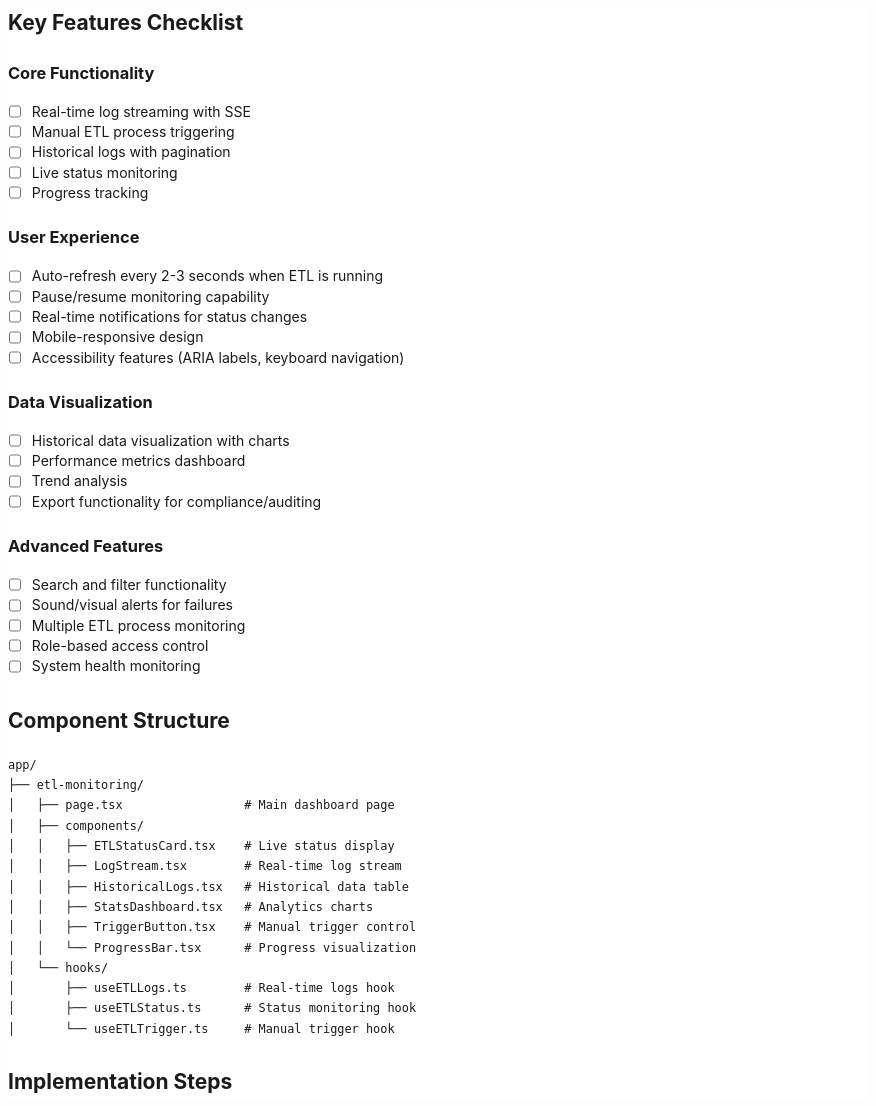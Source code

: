 ## Key Features Checklist

### Core Functionality
- [ ] Real-time log streaming with SSE
- [ ] Manual ETL process triggering
- [ ] Historical logs with pagination
- [ ] Live status monitoring
- [ ] Progress tracking

### User Experience
- [ ] Auto-refresh every 2-3 seconds when ETL is running
- [ ] Pause/resume monitoring capability
- [ ] Real-time notifications for status changes
- [ ] Mobile-responsive design
- [ ] Accessibility features (ARIA labels, keyboard navigation)

### Data Visualization
- [ ] Historical data visualization with charts
- [ ] Performance metrics dashboard
- [ ] Trend analysis
- [ ] Export functionality for compliance/auditing

### Advanced Features
- [ ] Search and filter functionality
- [ ] Sound/visual alerts for failures
- [ ] Multiple ETL process monitoring
- [ ] Role-based access control
- [ ] System health monitoring

## Component Structure

```
app/
├── etl-monitoring/
│   ├── page.tsx                 # Main dashboard page
│   ├── components/
│   │   ├── ETLStatusCard.tsx    # Live status display
│   │   ├── LogStream.tsx        # Real-time log stream
│   │   ├── HistoricalLogs.tsx   # Historical data table
│   │   ├── StatsDashboard.tsx   # Analytics charts
│   │   ├── TriggerButton.tsx    # Manual trigger control
│   │   └── ProgressBar.tsx      # Progress visualization
│   └── hooks/
│       ├── useETLLogs.ts        # Real-time logs hook
│       ├── useETLStatus.ts      # Status monitoring hook
│       └── useETLTrigger.ts     # Manual trigger hook
```

## Implementation Steps

